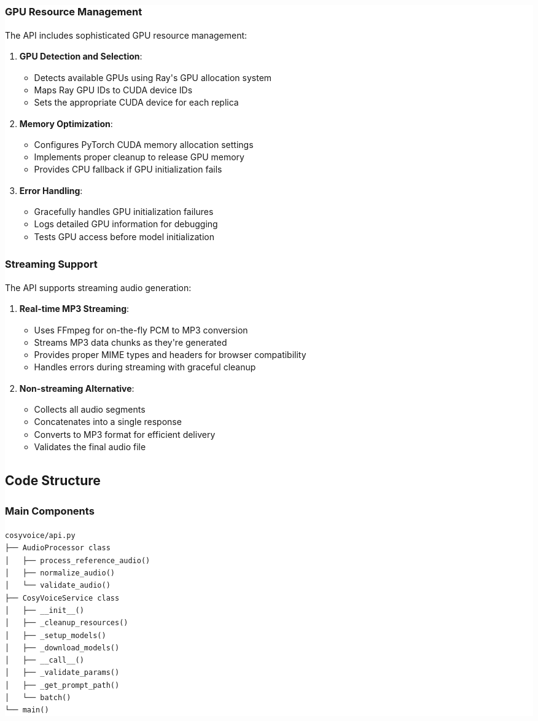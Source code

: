 ### GPU Resource Management

The API includes sophisticated GPU resource management:

1. **GPU Detection and Selection**:
   - Detects available GPUs using Ray's GPU allocation system
   - Maps Ray GPU IDs to CUDA device IDs
   - Sets the appropriate CUDA device for each replica

2. **Memory Optimization**:
   - Configures PyTorch CUDA memory allocation settings
   - Implements proper cleanup to release GPU memory
   - Provides CPU fallback if GPU initialization fails

3. **Error Handling**:
   - Gracefully handles GPU initialization failures
   - Logs detailed GPU information for debugging
   - Tests GPU access before model initialization

### Streaming Support

The API supports streaming audio generation:

1. **Real-time MP3 Streaming**:
   - Uses FFmpeg for on-the-fly PCM to MP3 conversion
   - Streams MP3 data chunks as they're generated
   - Provides proper MIME types and headers for browser compatibility
   - Handles errors during streaming with graceful cleanup

2. **Non-streaming Alternative**:
   - Collects all audio segments
   - Concatenates into a single response
   - Converts to MP3 format for efficient delivery
   - Validates the final audio file

## Code Structure

### Main Components

```
cosyvoice/api.py
├── AudioProcessor class
│   ├── process_reference_audio()
│   ├── normalize_audio()
│   └── validate_audio()
├── CosyVoiceService class
│   ├── __init__()
│   ├── _cleanup_resources()
│   ├── _setup_models()
│   ├── _download_models()
│   ├── __call__()
│   ├── _validate_params()
│   ├── _get_prompt_path()
│   └── batch()
└── main()
```

